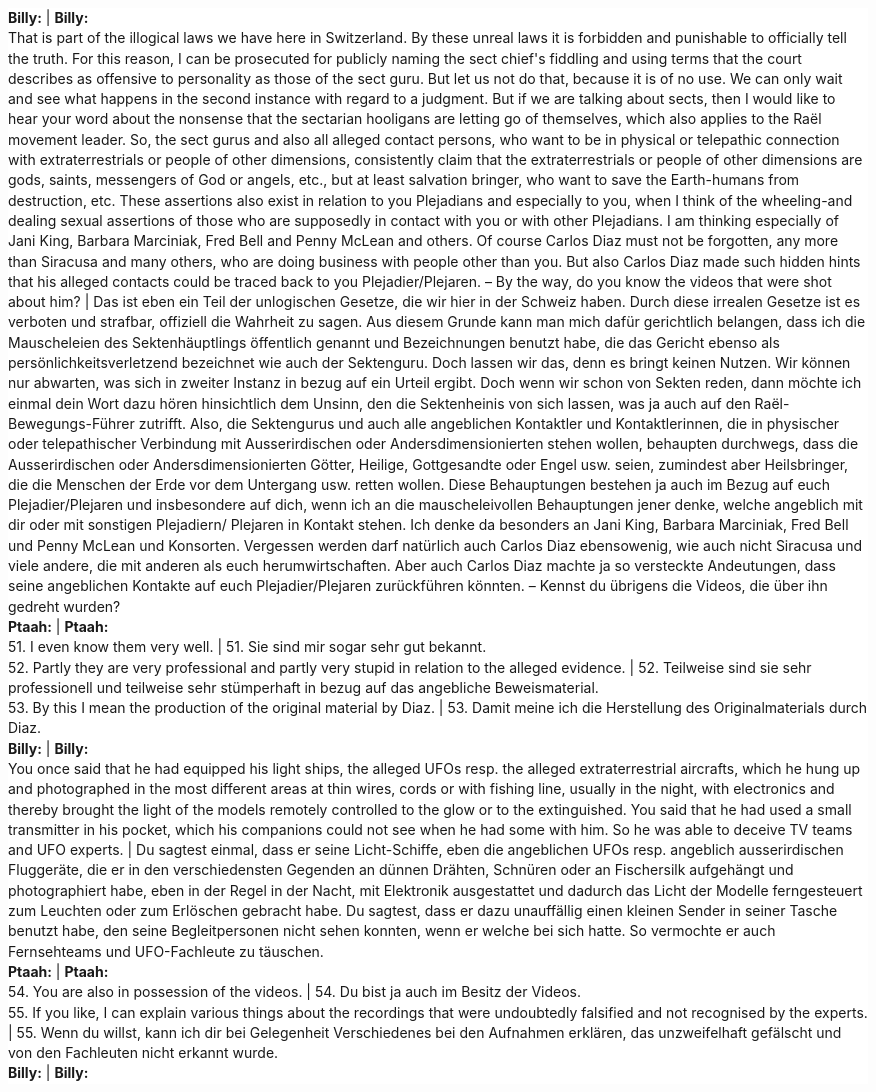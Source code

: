 **Billy:** | **Billy:**  
That is part of the illogical laws we have here in Switzerland. By these unreal laws it is forbidden and punishable to officially tell the truth. For this reason, I can be prosecuted for publicly naming the sect chief's fiddling and using terms that the court describes as offensive to personality as those of the sect guru. But let us not do that, because it is of no use. We can only wait and see what happens in the second instance with regard to a judgment. But if we are talking about sects, then I would like to hear your word about the nonsense that the sectarian hooligans are letting go of themselves, which also applies to the Raël movement leader. So, the sect gurus and also all alleged contact persons, who want to be in physical or telepathic connection with extraterrestrials or people of other dimensions, consistently claim that the extraterrestrials or people of other dimensions are gods, saints, messengers of God or angels, etc., but at least salvation bringer, who want to save the Earth-humans from destruction, etc. These assertions also exist in relation to you Plejadians and especially to you, when I think of the wheeling-and dealing sexual assertions of those who are supposedly in contact with you or with other Plejadians. I am thinking especially of Jani King, Barbara Marciniak, Fred Bell and Penny McLean and others. Of course Carlos Diaz must not be forgotten, any more than Siracusa and many others, who are doing business with people other than you. But also Carlos Diaz made such hidden hints that his alleged contacts could be traced back to you Plejadier/Plejaren. – By the way, do you know the videos that were shot about him?  | Das ist eben ein Teil der unlogischen Gesetze, die wir hier in der Schweiz haben. Durch diese irrealen Gesetze ist es verboten und strafbar, offiziell die Wahrheit zu sagen. Aus diesem Grunde kann man mich dafür gerichtlich belangen, dass ich die Mauscheleien des Sektenhäuptlings öffentlich genannt und Bezeichnungen benutzt habe, die das Gericht ebenso als persönlichkeitsverletzend bezeichnet wie auch der Sektenguru. Doch lassen wir das, denn es bringt keinen Nutzen. Wir können nur abwarten, was sich in zweiter Instanz in bezug auf ein Urteil ergibt. Doch wenn wir schon von Sekten reden, dann möchte ich einmal dein Wort dazu hören hinsichtlich dem Unsinn, den die Sektenheinis von sich lassen, was ja auch auf den Raël-Bewegungs-Führer zutrifft. Also, die Sektengurus und auch alle angeblichen Kontaktler und Kontaktlerinnen, die in physischer oder telepathischer Verbindung mit Ausserirdischen oder Andersdimensionierten stehen wollen, behaupten durchwegs, dass die Ausserirdischen oder Andersdimensionierten Götter, Heilige, Gottgesandte oder Engel usw. seien, zumindest aber Heilsbringer, die die Menschen der Erde vor dem Untergang usw. retten wollen. Diese Behauptungen bestehen ja auch im Bezug auf euch Plejadier/Plejaren und insbesondere auf dich, wenn ich an die mauscheleivollen Behauptungen jener denke, welche angeblich mit dir oder mit sonstigen Plejadiern/ Plejaren in Kontakt stehen. Ich denke da besonders an Jani King, Barbara Marciniak, Fred Bell und Penny McLean und Konsorten. Vergessen werden darf natürlich auch Carlos Diaz ebensowenig, wie auch nicht Siracusa und viele andere, die mit anderen als euch herumwirtschaften. Aber auch Carlos Diaz machte ja so versteckte Andeutungen, dass seine angeblichen Kontakte auf euch Plejadier/Plejaren zurückführen könnten. – Kennst du übrigens die Videos, die über ihn gedreht wurden?   
**Ptaah:** | **Ptaah:**  
51. I even know them very well.  | 51. Sie sind mir sogar sehr gut bekannt.   
52. Partly they are very professional and partly very stupid in relation to the alleged evidence.  | 52. Teilweise sind sie sehr professionell und teilweise sehr stümperhaft in bezug auf das angebliche Beweismaterial.   
53. By this I mean the production of the original material by Diaz.  | 53. Damit meine ich die Herstellung des Originalmaterials durch Diaz.   
**Billy:** | **Billy:**  
You once said that he had equipped his light ships, the alleged UFOs resp. the alleged extraterrestrial aircrafts, which he hung up and photographed in the most different areas at thin wires, cords or with fishing line, usually in the night, with electronics and thereby brought the light of the models remotely controlled to the glow or to the extinguished. You said that he had used a small transmitter in his pocket, which his companions could not see when he had some with him. So he was able to deceive TV teams and UFO experts.  | Du sagtest einmal, dass er seine Licht-Schiffe, eben die angeblichen UFOs resp. angeblich ausserirdischen Fluggeräte, die er in den verschiedensten Gegenden an dünnen Drähten, Schnüren oder an Fischersilk aufgehängt und photographiert habe, eben in der Regel in der Nacht, mit Elektronik ausgestattet und dadurch das Licht der Modelle ferngesteuert zum Leuchten oder zum Erlöschen gebracht habe. Du sagtest, dass er dazu unauffällig einen kleinen Sender in seiner Tasche benutzt habe, den seine Begleitpersonen nicht sehen konnten, wenn er welche bei sich hatte. So vermochte er auch Fernsehteams und UFO-Fachleute zu täuschen.   
**Ptaah:** | **Ptaah:**  
54. You are also in possession of the videos.  | 54. Du bist ja auch im Besitz der Videos.   
55. If you like, I can explain various things about the recordings that were undoubtedly falsified and not recognised by the experts.  | 55. Wenn du willst, kann ich dir bei Gelegenheit Verschiedenes bei den Aufnahmen erklären, das unzweifelhaft gefälscht und von den Fachleuten nicht erkannt wurde.   
**Billy:** | **Billy:**  